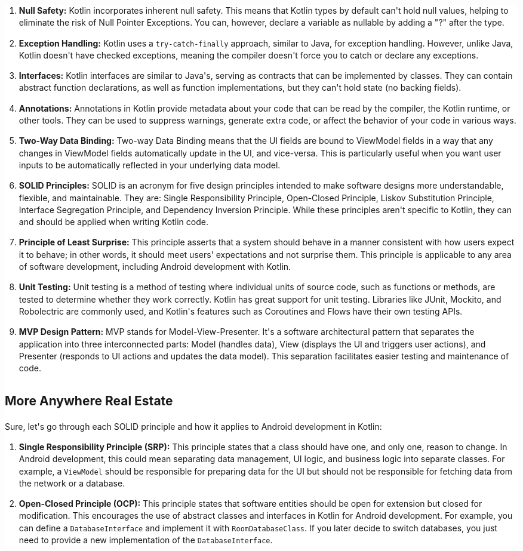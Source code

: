 1. **Null Safety:** Kotlin incorporates inherent null safety. This means that Kotlin types by default can't hold null values, helping to eliminate the risk of Null Pointer Exceptions. You can, however, declare a variable as nullable by adding a "?" after the type.

2. **Exception Handling:** Kotlin uses a `try-catch-finally` approach, similar to Java, for exception handling. However, unlike Java, Kotlin doesn't have checked exceptions, meaning the compiler doesn't force you to catch or declare any exceptions.

3. **Interfaces:** Kotlin interfaces are similar to Java's, serving as contracts that can be implemented by classes. They can contain abstract function declarations, as well as function implementations, but they can't hold state (no backing fields).

4. **Annotations:** Annotations in Kotlin provide metadata about your code that can be read by the compiler, the Kotlin runtime, or other tools. They can be used to suppress warnings, generate extra code, or affect the behavior of your code in various ways.

5. **Two-Way Data Binding:** Two-way Data Binding means that the UI fields are bound to ViewModel fields in a way that any changes in ViewModel fields automatically update in the UI, and vice-versa. This is particularly useful when you want user inputs to be automatically reflected in your underlying data model.

6. **SOLID Principles:** SOLID is an acronym for five design principles intended to make software designs more understandable, flexible, and maintainable. They are: Single Responsibility Principle, Open-Closed Principle, Liskov Substitution Principle, Interface Segregation Principle, and Dependency Inversion Principle. While these principles aren't specific to Kotlin, they can and should be applied when writing Kotlin code.

7. **Principle of Least Surprise:** This principle asserts that a system should behave in a manner consistent with how users expect it to behave; in other words, it should meet users' expectations and not surprise them. This principle is applicable to any area of software development, including Android development with Kotlin.

8. **Unit Testing:** Unit testing is a method of testing where individual units of source code, such as functions or methods, are tested to determine whether they work correctly. Kotlin has great support for unit testing. Libraries like JUnit, Mockito, and Robolectric are commonly used, and Kotlin's features such as Coroutines and Flows have their own testing APIs.

9. **MVP Design Pattern:** MVP stands for Model-View-Presenter. It's a software architectural pattern that separates the application into three interconnected parts: Model (handles data), View (displays the UI and triggers user actions), and Presenter (responds to UI actions and updates the data model). This separation facilitates easier testing and maintenance of code.

## More Anywhere Real Estate

Sure, let's go through each SOLID principle and how it applies to Android development in Kotlin:

1. **Single Responsibility Principle (SRP):** This principle states that a class should have one, and only one, reason to change. In Android development, this could mean separating data management, UI logic, and business logic into separate classes. For example, a `ViewModel` should be responsible for preparing data for the UI but should not be responsible for fetching data from the network or a database.

2. **Open-Closed Principle (OCP):** This principle states that software entities should be open for extension but closed for modification. This encourages the use of abstract classes and interfaces in Kotlin for Android development. For example, you can define a `DatabaseInterface` and implement it with `RoomDatabaseClass`. If you later decide to switch databases, you just need to provide a new implementation of the `DatabaseInterface`.

